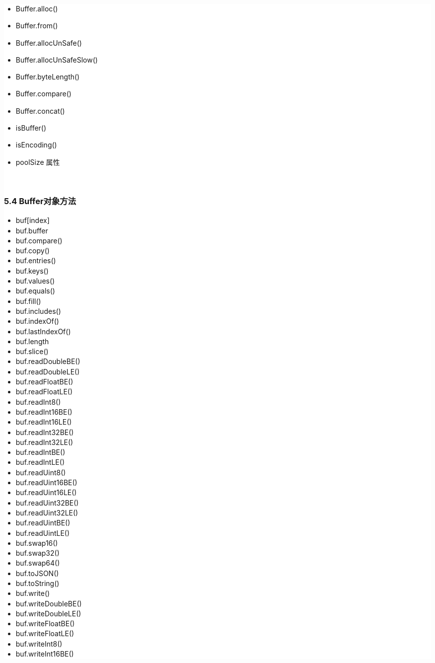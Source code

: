 - Buffer.alloc()

- Buffer.from()

- Buffer.allocUnSafe()

- Buffer.allocUnSafeSlow()

- Buffer.byteLength()

- Buffer.compare()

- Buffer.concat()

- isBuffer()

- isEncoding()

- poolSize 属性

  ​

### 5.4 Buffer对象方法

- buf[index]
- buf.buffer 
- buf.compare()
- buf.copy()
- buf.entries()
- buf.keys()
- buf.values()
- buf.equals()
- buf.fill()
- buf.includes()
- buf.indexOf()
- buf.lastIndexOf()
- buf.length
- buf.slice()
- buf.readDoubleBE() 
- buf.readDoubleLE()
- buf.readFloatBE()
- buf.readFloatLE()
- buf.readInt8()
- buf.readInt16BE()
- buf.readInt16LE()
- buf.readInt32BE()
- buf.readInt32LE()
- buf.readIntBE()
- buf.readIntLE()
- buf.readUint8()
- buf.readUint16BE()
- buf.readUint16LE()
- buf.readUint32BE()
- buf.readUint32LE()
- buf.readUintBE()
- buf.readUintLE()
- buf.swap16()
- buf.swap32()
- buf.swap64()
- buf.toJSON()
- buf.toString()
- buf.write()
- buf.writeDoubleBE()
- buf.writeDoubleLE()
- buf.writeFloatBE()
- buf.writeFloatLE()
- buf.writeInt8()
- buf.writeInt16BE()